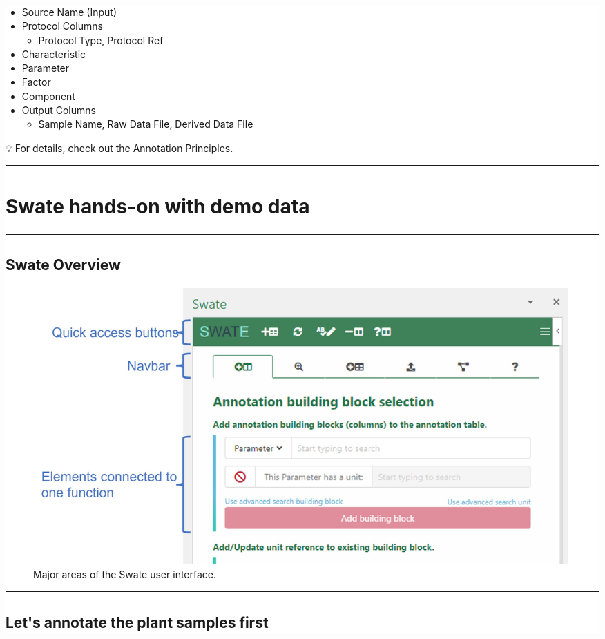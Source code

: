 - Source Name (Input)
- Protocol Columns
  - Protocol Type, Protocol Ref
- Characteristic
- Parameter
- Factor
- Component
- Output Columns
  - Sample Name, Raw Data File, Derived Data File

:bulb: For details, check out the [Annotation Principles](https://nfdi4plants.github.io/AnnotationPrinciples/).

---

# Swate hands-on with demo data

---

## Swate Overview

<figure>
  <img src="./../../../img/Swate-Overlay-Exp.jpg?v27.01.202" style="height: 400px">
  <figcaption>Major areas of the Swate user interface.</figcaption>
</figure>

---

## Let's annotate the plant samples first

